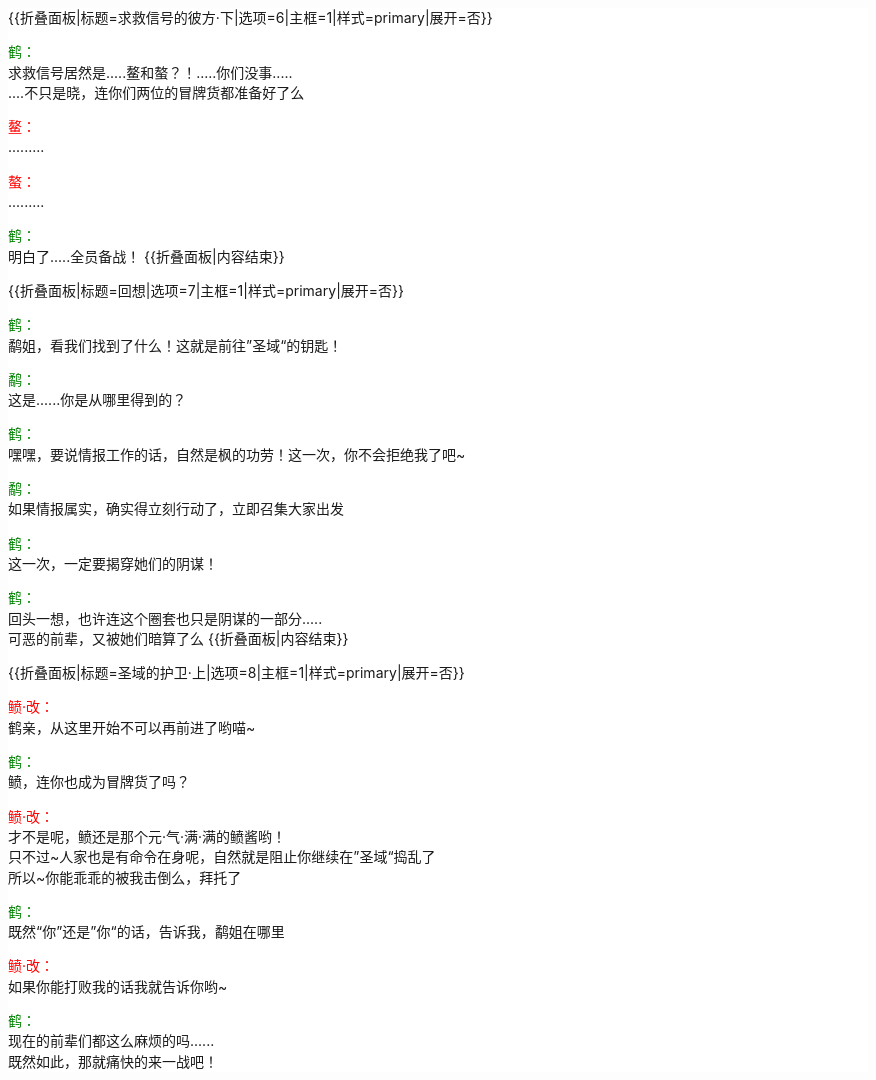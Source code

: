 {{折叠面板|标题=求救信号的彼方·下|选项=6|主框=1|样式=primary|展开=否}}

<span style="color:green;">鹤：</span><br>
求救信号居然是.....鳌和螯？！.....你们没事.....<br>
....不只是晓，连你们两位的冒牌货都准备好了么

<span style="color:red;">鳌：</span><br>
.........

<span style="color:red;">螯：</span><br>
.........

<span style="color:green;">鹤：</span><br>
明白了.....全员备战！
{{折叠面板|内容结束}}

{{折叠面板|标题=回想|选项=7|主框=1|样式=primary|展开=否}}

<span style="color:green;">鹤：</span><br>
鹬姐，看我们找到了什么！这就是前往”圣域“的钥匙！

<span style="color:green;">鹬：</span><br>
这是......你是从哪里得到的？

<span style="color:green;">鹤：</span><br>
嘿嘿，要说情报工作的话，自然是枫的功劳！这一次，你不会拒绝我了吧~

<span style="color:green;">鹬：</span><br>
如果情报属实，确实得立刻行动了，立即召集大家出发

<span style="color:green;">鹤：</span><br>
这一次，一定要揭穿她们的阴谋！



<span style="color:green;">鹤：</span><br>
回头一想，也许连这个圈套也只是阴谋的一部分.....<br>
可恶的前辈，又被她们暗算了么
{{折叠面板|内容结束}}

{{折叠面板|标题=圣域的护卫·上|选项=8|主框=1|样式=primary|展开=否}}

<span style="color:red;">鲼·改：</span><br>
鹤亲，从这里开始不可以再前进了哟喵~

<span style="color:green;">鹤：</span><br>
鲼，连你也成为冒牌货了吗？

<span style="color:red;">鲼·改：</span><br>
才不是呢，鲼还是那个元·气·满·满的鲼酱哟！<br>
只不过~人家也是有命令在身呢，自然就是阻止你继续在”圣域“捣乱了<br>
所以~你能乖乖的被我击倒么，拜托了

<span style="color:green;">鹤：</span><br>
既然“你”还是”你“的话，告诉我，鹬姐在哪里

<span style="color:red;">鲼·改：</span><br>
如果你能打败我的话我就告诉你哟~

<span style="color:green;">鹤：</span><br>
现在的前辈们都这么麻烦的吗......<br>
既然如此，那就痛快的来一战吧！
